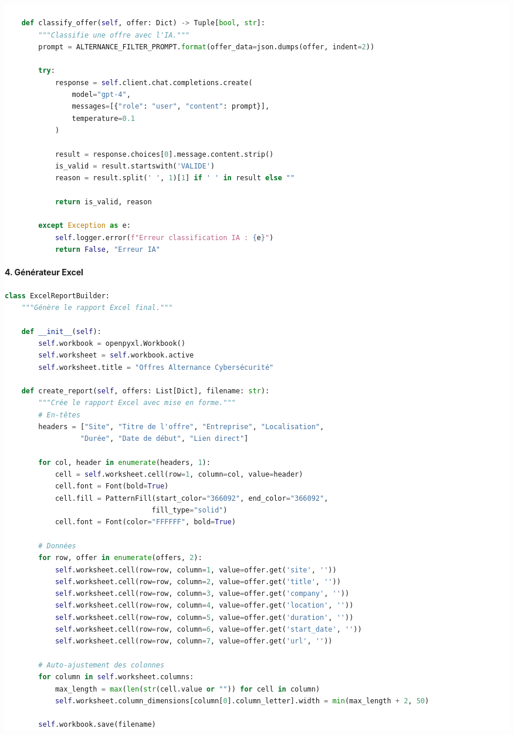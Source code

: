 ```python

    def classify_offer(self, offer: Dict) -> Tuple[bool, str]:
        """Classifie une offre avec l'IA."""
        prompt = ALTERNANCE_FILTER_PROMPT.format(offer_data=json.dumps(offer, indent=2))

        try:
            response = self.client.chat.completions.create(
                model="gpt-4",
                messages=[{"role": "user", "content": prompt}],
                temperature=0.1
            )

            result = response.choices[0].message.content.strip()
            is_valid = result.startswith('VALIDE')
            reason = result.split(' ', 1)[1] if ' ' in result else ""

            return is_valid, reason

        except Exception as e:
            self.logger.error(f"Erreur classification IA : {e}")
            return False, "Erreur IA"
```

#### 4. Générateur Excel
```python
class ExcelReportBuilder:
    """Génère le rapport Excel final."""

    def __init__(self):
        self.workbook = openpyxl.Workbook()
        self.worksheet = self.workbook.active
        self.worksheet.title = "Offres Alternance Cybersécurité"

    def create_report(self, offers: List[Dict], filename: str):
        """Crée le rapport Excel avec mise en forme."""
        # En-têtes
        headers = ["Site", "Titre de l'offre", "Entreprise", "Localisation",
                  "Durée", "Date de début", "Lien direct"]

        for col, header in enumerate(headers, 1):
            cell = self.worksheet.cell(row=1, column=col, value=header)
            cell.font = Font(bold=True)
            cell.fill = PatternFill(start_color="366092", end_color="366092",
                                   fill_type="solid")
            cell.font = Font(color="FFFFFF", bold=True)

        # Données
        for row, offer in enumerate(offers, 2):
            self.worksheet.cell(row=row, column=1, value=offer.get('site', ''))
            self.worksheet.cell(row=row, column=2, value=offer.get('title', ''))
            self.worksheet.cell(row=row, column=3, value=offer.get('company', ''))
            self.worksheet.cell(row=row, column=4, value=offer.get('location', ''))
            self.worksheet.cell(row=row, column=5, value=offer.get('duration', ''))
            self.worksheet.cell(row=row, column=6, value=offer.get('start_date', ''))
            self.worksheet.cell(row=row, column=7, value=offer.get('url', ''))

        # Auto-ajustement des colonnes
        for column in self.worksheet.columns:
            max_length = max(len(str(cell.value or "")) for cell in column)
            self.worksheet.column_dimensions[column[0].column_letter].width = min(max_length + 2, 50)

        self.workbook.save(filename)
```